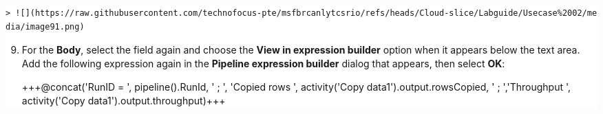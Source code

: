     > ![](https://raw.githubusercontent.com/technofocus-pte/msfbrcanlytcsrio/refs/heads/Cloud-slice/Labguide/Usecase%2002/media/image91.png)

9.  For the **Body**, select the field again and choose the **View in
    expression builder** option when it appears below the text area. Add
    the following expression again in the **Pipeline expression
    builder** dialog that appears, then select **OK**:

    +++@concat('RunID = ', pipeline().RunId, ' ; ', 'Copied rows ', activity('Copy data1').output.rowsCopied, ' ; ','Throughput ', activity('Copy data1').output.throughput)+++
